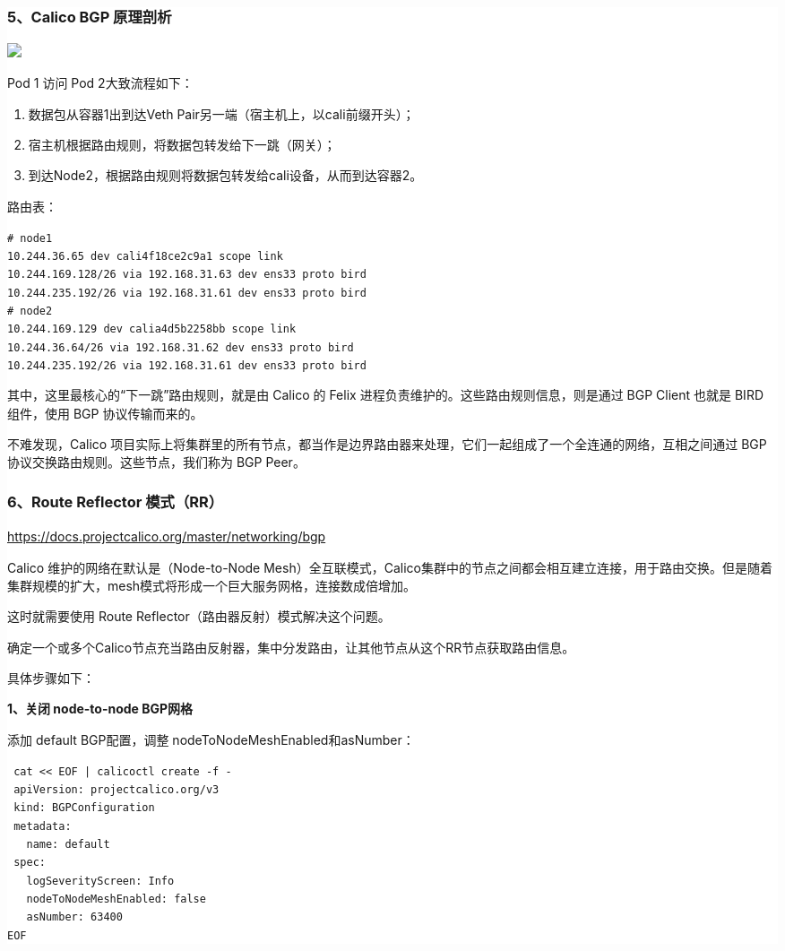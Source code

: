 ### 5、Calico BGP 原理剖析

![](https://k8s-1252881505.cos.ap-beijing.myqcloud.com/k8s-2/calico-bgp.png)

Pod 1 访问 Pod 2大致流程如下：

1. 数据包从容器1出到达Veth Pair另一端（宿主机上，以cali前缀开头）；

2. 宿主机根据路由规则，将数据包转发给下一跳（网关）；
3. 到达Node2，根据路由规则将数据包转发给cali设备，从而到达容器2。

路由表：

```
# node1
10.244.36.65 dev cali4f18ce2c9a1 scope link 
10.244.169.128/26 via 192.168.31.63 dev ens33 proto bird 
10.244.235.192/26 via 192.168.31.61 dev ens33 proto bird 
# node2
10.244.169.129 dev calia4d5b2258bb scope link 
10.244.36.64/26 via 192.168.31.62 dev ens33 proto bird
10.244.235.192/26 via 192.168.31.61 dev ens33 proto bird 
```

其中，这里最核心的“下一跳”路由规则，就是由 Calico 的 Felix 进程负责维护的。这些路由规则信息，则是通过 BGP Client 也就是 BIRD 组件，使用 BGP 协议传输而来的。

不难发现，Calico 项目实际上将集群里的所有节点，都当作是边界路由器来处理，它们一起组成了一个全连通的网络，互相之间通过 BGP 协议交换路由规则。这些节点，我们称为 BGP Peer。

### 6、Route Reflector 模式（RR）

https://docs.projectcalico.org/master/networking/bgp 

Calico 维护的网络在默认是（Node-to-Node Mesh）全互联模式，Calico集群中的节点之间都会相互建立连接，用于路由交换。但是随着集群规模的扩大，mesh模式将形成一个巨大服务网格，连接数成倍增加。

这时就需要使用 Route Reflector（路由器反射）模式解决这个问题。

确定一个或多个Calico节点充当路由反射器，集中分发路由，让其他节点从这个RR节点获取路由信息。

具体步骤如下：

**1、关闭 node-to-node BGP网格**

添加 default BGP配置，调整 nodeToNodeMeshEnabled和asNumber：

```
 cat << EOF | calicoctl create -f -
 apiVersion: projectcalico.org/v3
 kind: BGPConfiguration
 metadata:
   name: default
 spec:
   logSeverityScreen: Info
   nodeToNodeMeshEnabled: false  
   asNumber: 63400
EOF
```
